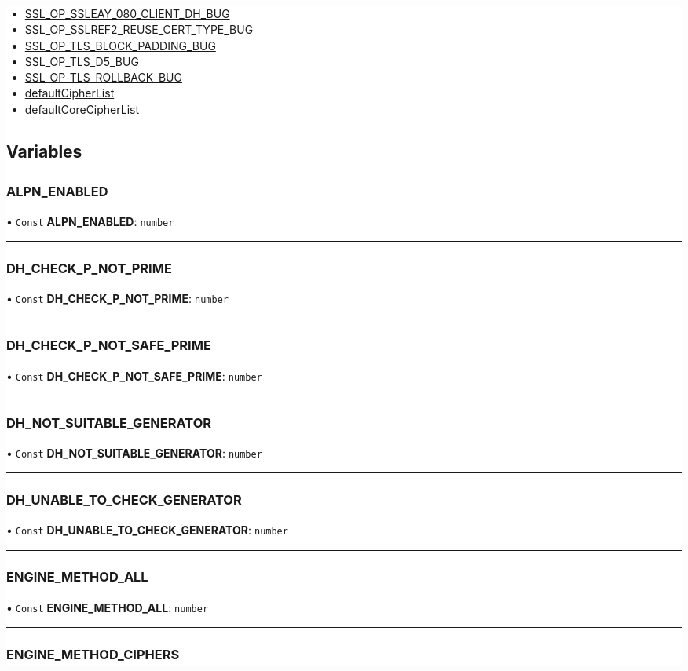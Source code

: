- [SSL\_OP\_SSLEAY\_080\_CLIENT\_DH\_BUG](https://oven-sh.github.io/bun-types/modules/crypto_.constants.md#ssl_op_ssleay_080_client_dh_bug)
- [SSL\_OP\_SSLREF2\_REUSE\_CERT\_TYPE\_BUG](https://oven-sh.github.io/bun-types/modules/crypto_.constants.md#ssl_op_sslref2_reuse_cert_type_bug)
- [SSL\_OP\_TLS\_BLOCK\_PADDING\_BUG](https://oven-sh.github.io/bun-types/modules/crypto_.constants.md#ssl_op_tls_block_padding_bug)
- [SSL\_OP\_TLS\_D5\_BUG](https://oven-sh.github.io/bun-types/modules/crypto_.constants.md#ssl_op_tls_d5_bug)
- [SSL\_OP\_TLS\_ROLLBACK\_BUG](https://oven-sh.github.io/bun-types/modules/crypto_.constants.md#ssl_op_tls_rollback_bug)
- [defaultCipherList](https://oven-sh.github.io/bun-types/modules/crypto_.constants.md#defaultcipherlist)
- [defaultCoreCipherList](https://oven-sh.github.io/bun-types/modules/crypto_.constants.md#defaultcorecipherlist)

## Variables

### ALPN\_ENABLED

• `Const` **ALPN\_ENABLED**: `number`

___

### DH\_CHECK\_P\_NOT\_PRIME

• `Const` **DH\_CHECK\_P\_NOT\_PRIME**: `number`

___

### DH\_CHECK\_P\_NOT\_SAFE\_PRIME

• `Const` **DH\_CHECK\_P\_NOT\_SAFE\_PRIME**: `number`

___

### DH\_NOT\_SUITABLE\_GENERATOR

• `Const` **DH\_NOT\_SUITABLE\_GENERATOR**: `number`

___

### DH\_UNABLE\_TO\_CHECK\_GENERATOR

• `Const` **DH\_UNABLE\_TO\_CHECK\_GENERATOR**: `number`

___

### ENGINE\_METHOD\_ALL

• `Const` **ENGINE\_METHOD\_ALL**: `number`

___

### ENGINE\_METHOD\_CIPHERS
